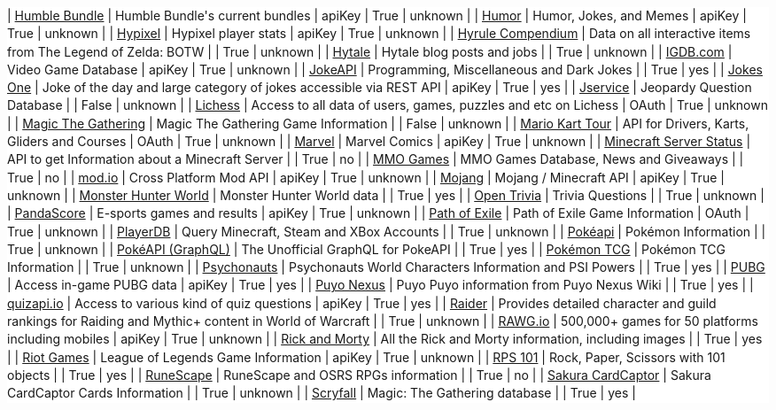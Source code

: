 | [Humble Bundle](https://rapidapi.com/Ziggoto/api/humble-bundle) | Humble Bundle's current bundles | apiKey | True | unknown |
| [Humor](https://humorapi.com) | Humor, Jokes, and Memes | apiKey | True | unknown |
| [Hypixel](https://api.hypixel.net/) | Hypixel player stats | apiKey | True | unknown |
| [Hyrule Compendium](https://github.com/gadhagod/Hyrule-Compendium-API) | Data on all interactive items from The Legend of Zelda: BOTW |  | True | unknown |
| [Hytale](https://hytale-api.com/) | Hytale blog posts and jobs |  | True | unknown |
| [IGDB.com](https://api-docs.igdb.com) | Video Game Database | apiKey | True | unknown |
| [JokeAPI](https://sv443.net/jokeapi/v2/) | Programming, Miscellaneous and Dark Jokes |  | True | yes |
| [Jokes One](https://jokes.one/api/joke/) | Joke of the day and large category of jokes accessible via REST API | apiKey | True | yes |
| [Jservice](http://jservice.io) | Jeopardy Question Database |  | False | unknown |
| [Lichess](https://lichess.org/api) | Access to all data of users, games, puzzles and etc on Lichess | OAuth | True | unknown |
| [Magic The Gathering](http://magicthegathering.io/) | Magic The Gathering Game Information |  | False | unknown |
| [Mario Kart Tour](https://mario-kart-tour-api.herokuapp.com/) | API for Drivers, Karts, Gliders and Courses | OAuth | True | unknown |
| [Marvel](https://developer.marvel.com) | Marvel Comics | apiKey | True | unknown |
| [Minecraft Server Status](https://api.mcsrvstat.us) | API to get Information about a Minecraft Server |  | True | no |
| [MMO Games](https://www.mmobomb.com/api) | MMO Games Database, News and Giveaways |  | True | no |
| [mod.io](https://docs.mod.io) | Cross Platform Mod API | apiKey | True | unknown |
| [Mojang](https://wiki.vg/Mojang_API) | Mojang / Minecraft API | apiKey | True | unknown |
| [Monster Hunter World](https://docs.mhw-db.com/) | Monster Hunter World data |  | True | yes |
| [Open Trivia](https://opentdb.com/api_config.php) | Trivia Questions |  | True | unknown |
| [PandaScore](https://developers.pandascore.co/) | E-sports games and results | apiKey | True | unknown |
| [Path of Exile](https://www.pathofexile.com/developer/docs) | Path of Exile Game Information | OAuth | True | unknown |
| [PlayerDB](https://playerdb.co/) | Query Minecraft, Steam and XBox Accounts |  | True | unknown |
| [Pokéapi](https://pokeapi.co) | Pokémon Information |  | True | unknown |
| [PokéAPI (GraphQL)](https://github.com/mazipan/graphql-pokeapi) | The Unofficial GraphQL for PokeAPI |  | True | yes |
| [Pokémon TCG](https://pokemontcg.io) | Pokémon TCG Information |  | True | unknown |
| [Psychonauts](https://psychonauts-api.netlify.app/) | Psychonauts World Characters Information and PSI Powers |  | True | yes |
| [PUBG](https://developer.pubg.com/) | Access in-game PUBG data | apiKey | True | yes |
| [Puyo Nexus](https://github.com/deltadex7/puyodb-api-deno) | Puyo Puyo information from Puyo Nexus Wiki |  | True | yes |
| [quizapi.io](https://quizapi.io/) | Access to various kind of quiz questions | apiKey | True | yes |
| [Raider](https://raider.io/api) | Provides detailed character and guild rankings for Raiding and Mythic+ content in World of Warcraft |  | True | unknown |
| [RAWG.io](https://rawg.io/apidocs) | 500,000+ games for 50 platforms including mobiles | apiKey | True | unknown |
| [Rick and Morty](https://rickandmortyapi.com) | All the Rick and Morty information, including images |  | True | yes |
| [Riot Games](https://developer.riotgames.com/) | League of Legends Game Information | apiKey | True | unknown |
| [RPS 101](https://rps101.pythonanywhere.com/api) | Rock, Paper, Scissors with 101 objects |  | True | yes |
| [RuneScape](https://runescape.wiki/w/Application_programming_interface) | RuneScape and OSRS RPGs information |  | True | no |
| [Sakura CardCaptor](https://github.com/JessVel/sakura-card-captor-api) | Sakura CardCaptor Cards Information |  | True | unknown |
| [Scryfall](https://scryfall.com/docs/api) | Magic: The Gathering database |  | True | yes |